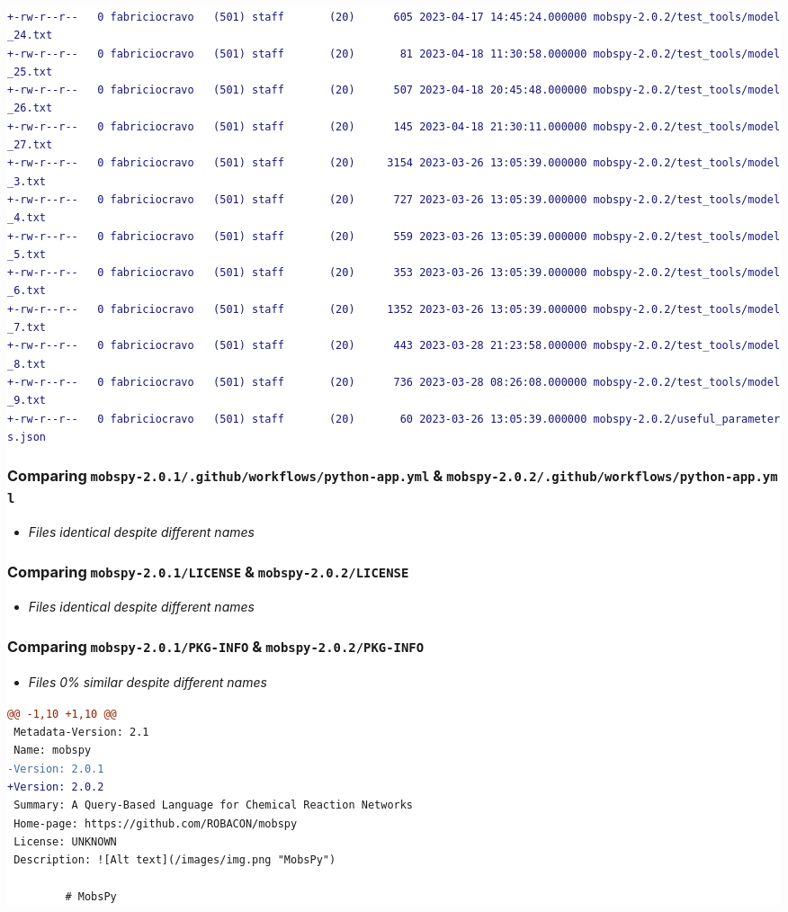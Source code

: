 ```diff
+-rw-r--r--   0 fabriciocravo   (501) staff       (20)      605 2023-04-17 14:45:24.000000 mobspy-2.0.2/test_tools/model_24.txt
+-rw-r--r--   0 fabriciocravo   (501) staff       (20)       81 2023-04-18 11:30:58.000000 mobspy-2.0.2/test_tools/model_25.txt
+-rw-r--r--   0 fabriciocravo   (501) staff       (20)      507 2023-04-18 20:45:48.000000 mobspy-2.0.2/test_tools/model_26.txt
+-rw-r--r--   0 fabriciocravo   (501) staff       (20)      145 2023-04-18 21:30:11.000000 mobspy-2.0.2/test_tools/model_27.txt
+-rw-r--r--   0 fabriciocravo   (501) staff       (20)     3154 2023-03-26 13:05:39.000000 mobspy-2.0.2/test_tools/model_3.txt
+-rw-r--r--   0 fabriciocravo   (501) staff       (20)      727 2023-03-26 13:05:39.000000 mobspy-2.0.2/test_tools/model_4.txt
+-rw-r--r--   0 fabriciocravo   (501) staff       (20)      559 2023-03-26 13:05:39.000000 mobspy-2.0.2/test_tools/model_5.txt
+-rw-r--r--   0 fabriciocravo   (501) staff       (20)      353 2023-03-26 13:05:39.000000 mobspy-2.0.2/test_tools/model_6.txt
+-rw-r--r--   0 fabriciocravo   (501) staff       (20)     1352 2023-03-26 13:05:39.000000 mobspy-2.0.2/test_tools/model_7.txt
+-rw-r--r--   0 fabriciocravo   (501) staff       (20)      443 2023-03-28 21:23:58.000000 mobspy-2.0.2/test_tools/model_8.txt
+-rw-r--r--   0 fabriciocravo   (501) staff       (20)      736 2023-03-28 08:26:08.000000 mobspy-2.0.2/test_tools/model_9.txt
+-rw-r--r--   0 fabriciocravo   (501) staff       (20)       60 2023-03-26 13:05:39.000000 mobspy-2.0.2/useful_parameters.json
```

### Comparing `mobspy-2.0.1/.github/workflows/python-app.yml` & `mobspy-2.0.2/.github/workflows/python-app.yml`

 * *Files identical despite different names*

### Comparing `mobspy-2.0.1/LICENSE` & `mobspy-2.0.2/LICENSE`

 * *Files identical despite different names*

### Comparing `mobspy-2.0.1/PKG-INFO` & `mobspy-2.0.2/PKG-INFO`

 * *Files 0% similar despite different names*

```diff
@@ -1,10 +1,10 @@
 Metadata-Version: 2.1
 Name: mobspy
-Version: 2.0.1
+Version: 2.0.2
 Summary: A Query-Based Language for Chemical Reaction Networks
 Home-page: https://github.com/ROBACON/mobspy
 License: UNKNOWN
 Description: ![Alt text](/images/img.png "MobsPy")
         
         # MobsPy
```
